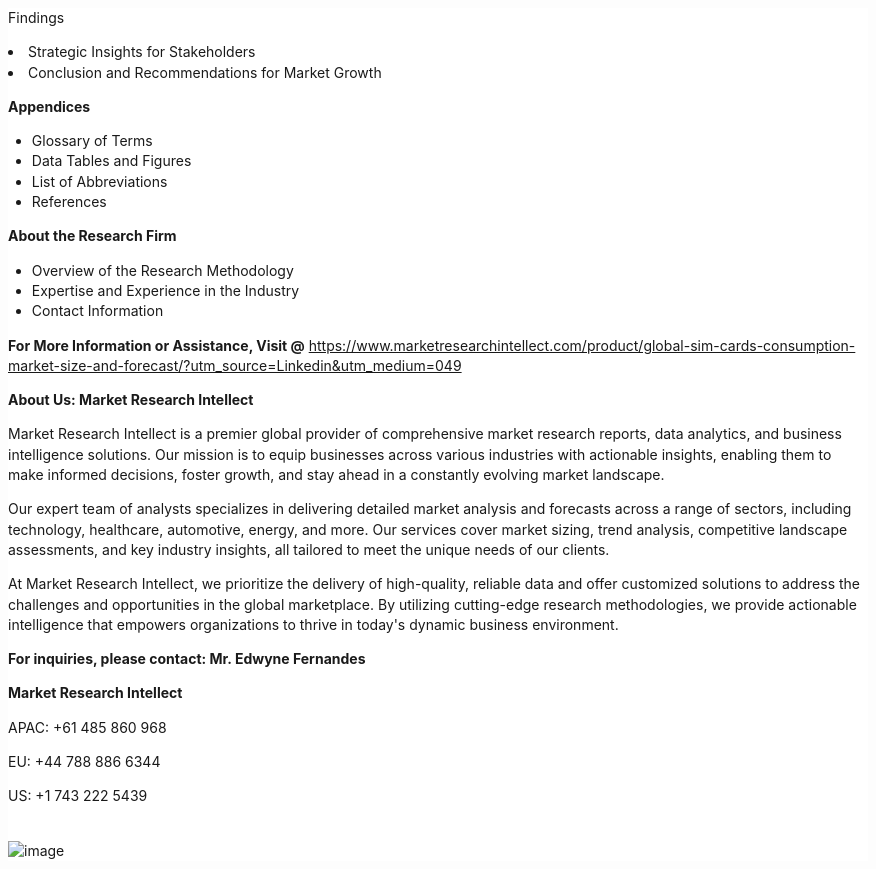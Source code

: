 Findings</li><li>Strategic Insights for Stakeholders</li><li>Conclusion and Recommendations for Market Growth</li></ul><p><strong>Appendices</strong></p><ul><li>Glossary of Terms</li><li>Data Tables and Figures</li><li>List of Abbreviations</li><li>References</li></ul><p><strong>About the Research Firm</strong></p><ul><li>Overview of the Research Methodology</li><li>Expertise and Experience in the Industry</li><li>Contact Information</li></ul></div><div class="article-main__content" data-test-id="publishing-text-block"><p><span class="font-[700]"><strong>For More Information or Assistance, Visit @</strong>&nbsp;<a href="https://www.marketresearchintellect.com/product/global-sim-cards-consumption-market-size-and-forecast/?utm_source=Linkedin&utm_medium=049">https://www.marketresearchintellect.com/product/global-sim-cards-consumption-market-size-and-forecast/?utm_source=Linkedin&utm_medium=049</a></span></p><p><strong>About Us: Market Research Intellect</strong></p><p>Market Research Intellect is a premier global provider of comprehensive market research reports, data analytics, and business intelligence solutions. Our mission is to equip businesses across various industries with actionable insights, enabling them to make informed decisions, foster growth, and stay ahead in a constantly evolving market landscape.</p><p>Our expert team of analysts specializes in delivering detailed market analysis and forecasts across a range of sectors, including technology, healthcare, automotive, energy, and more. Our services cover market sizing, trend analysis, competitive landscape assessments, and key industry insights, all tailored to meet the unique needs of our clients.</p><p>At Market Research Intellect, we prioritize the delivery of high-quality, reliable data and offer customized solutions to address the challenges and opportunities in the global marketplace. By utilizing cutting-edge research methodologies, we provide actionable intelligence that empowers organizations to thrive in today's dynamic business environment.</p><p><strong>For inquiries, please contact: Mr. Edwyne Fernandes</strong></p><p><strong>Market Research Intellect</strong></p><p>APAC: +61 485 860 968</p><p>EU: +44 788 886 6344</p><p>US: +1 743 222 5439</p></div><div class="article-main__content" data-test-id="publishing-text-block">&nbsp;</div>
![image](https://github.com/user-attachments/assets/8ef796d6-1de0-4644-986d-b5bf78bdfaea)
